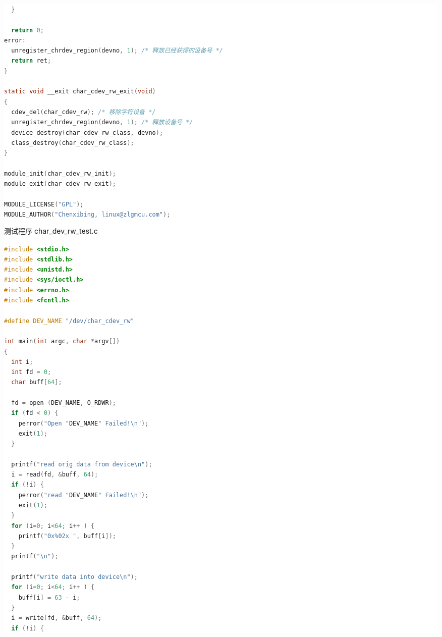 ```c
  }

  return 0; 
error:
  unregister_chrdev_region(devno, 1); /* 释放已经获得的设备号 */
  return ret;
}

static void __exit char_cdev_rw_exit(void)
{
  cdev_del(char_cdev_rw); /* 移除字符设备 */
  unregister_chrdev_region(devno, 1); /* 释放设备号 */
  device_destroy(char_cdev_rw_class, devno);
  class_destroy(char_cdev_rw_class);
}

module_init(char_cdev_rw_init);
module_exit(char_cdev_rw_exit);

MODULE_LICENSE("GPL");
MODULE_AUTHOR("Chenxibing, linux@zlgmcu.com");
```

测试程序 char_dev_rw_test.c

```c
#include <stdio.h>
#include <stdlib.h>
#include <unistd.h>
#include <sys/ioctl.h>
#include <errno.h>
#include <fcntl.h>

#define DEV_NAME "/dev/char_cdev_rw"

int main(int argc, char *argv[])
{
  int i;
  int fd = 0;
  char buff[64];

  fd = open (DEV_NAME, O_RDWR);
  if (fd < 0) {
    perror("Open "DEV_NAME" Failed!\n");
    exit(1);
  }

  printf("read orig data from device\n");
  i = read(fd, &buff, 64);
  if (!i) {
    perror("read "DEV_NAME" Failed!\n");
    exit(1);
  }
  for (i=0; i<64; i++ ) {
    printf("0x%02x ", buff[i]);
  }
  printf("\n");

  printf("write data into device\n");
  for (i=0; i<64; i++ ) {
    buff[i] = 63 - i;
  }
  i = write(fd, &buff, 64);
  if (!i) {
```